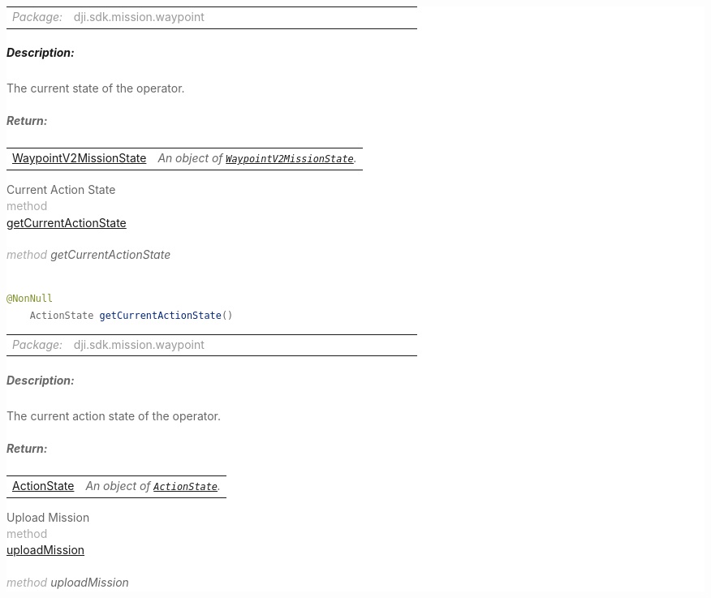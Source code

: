 <html><table class="table-supportedby"><tr valign="top"><td width=15%><font color="#999"><i>Package:</i></td><td width=85%><font color="#999">dji.sdk.mission.waypoint</td></tr></table></html>



##### Description:



<font color="#666">The current state of the operator.



##### Return:

<html><table class="table-inline-parameters"><tr valign="top"><td><font color="#70BF41"><a href="/Components/Missions/DJIWaypointV2MissionOperator.html#djiwaypointv2missionoperator_djiwaypointv2missionstate">WaypointV2MissionState</a></td><td><font color="#666"><i>An object of <code><a href="/Components/Missions/DJIWaypointV2MissionOperator.html#djiwaypointv2missionoperator_djiwaypointv2missionstate">WaypointV2MissionState</a></code>.</i></td></tr></table></html></div>

<div class="api-row" id="djiwaypointv2missionoperator_currentactionstate"><div class="api-col left">Current Action State</div><div class="api-col middle" style="color:#AAA">method</div><div class="api-col right"><a class="trigger" href="#djiwaypointv2missionoperator_currentactionstate_inline">getCurrentActionState</a></div></div><div class="inline-doc" id="djiwaypointv2missionoperator_currentactionstate_inline"

><div class="article"><h6 ><font color="#AAA">method </font>getCurrentActionState</h6></div>

~~~java
@NonNull
    ActionState getCurrentActionState()
~~~

<html><table class="table-supportedby"><tr valign="top"><td width=15%><font color="#999"><i>Package:</i></td><td width=85%><font color="#999">dji.sdk.mission.waypoint</td></tr></table></html>



##### Description:



<font color="#666">The current action state of the operator.



##### Return:

<html><table class="table-inline-parameters"><tr valign="top"><td><font color="#70BF41"><a href="/Components/Missions/DJIWaypointV2MissionOperator.html#djiwaypointv2missionoperator_djiwaypointv2missionactionstate">ActionState</a></td><td><font color="#666"><i>An object of <code><a href="/Components/Missions/DJIWaypointV2MissionOperator.html#djiwaypointv2missionoperator_djiwaypointv2missionactionstate">ActionState</a></code>.</i></td></tr></table></html></div>

<div class="api-row" id="djiwaypointv2missionoperator_uploadmission"><div class="api-col left">Upload Mission</div><div class="api-col middle" style="color:#AAA">method</div><div class="api-col right"><a class="trigger" href="#djiwaypointv2missionoperator_uploadmission_inline">uploadMission</a></div></div><div class="inline-doc" id="djiwaypointv2missionoperator_uploadmission_inline"

><div class="article"><h6 ><font color="#AAA">method </font>uploadMission</h6></div>
